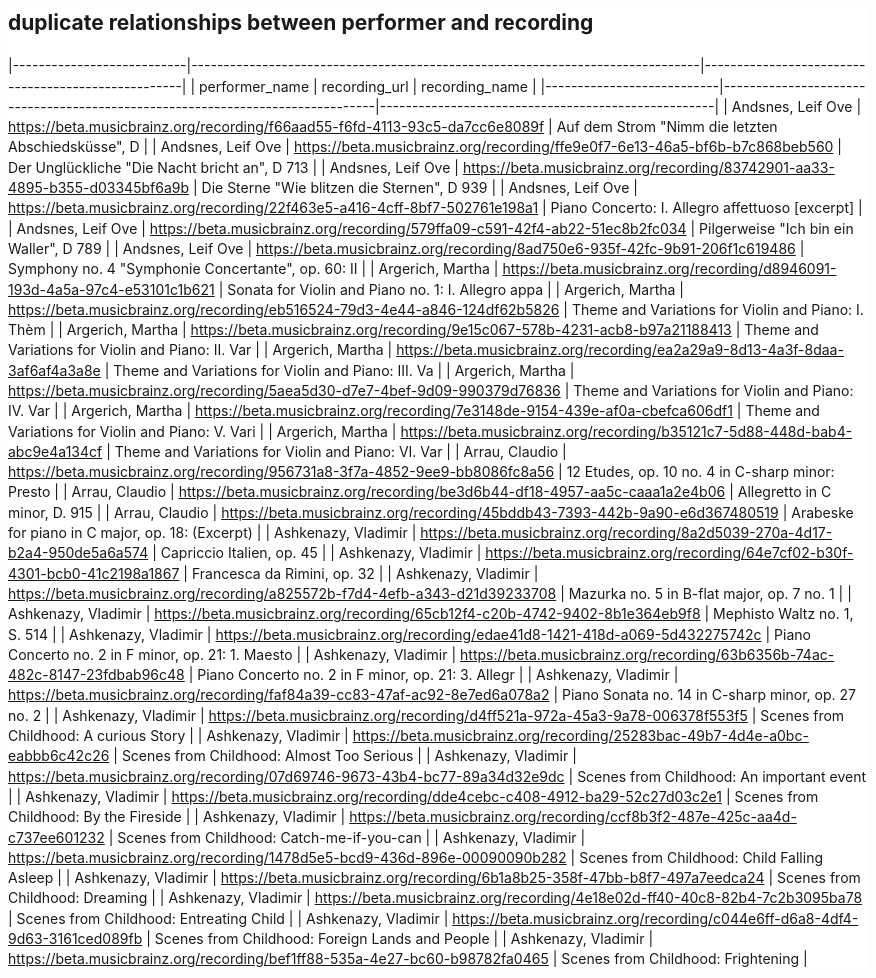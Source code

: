 ## duplicate relationships between performer and recording

|---------------------------|-------------------------------------------------------------------------------|----------------------------------------------------|
|      performer_name       |                                 recording_url                                 |                   recording_name                   |
|---------------------------|-------------------------------------------------------------------------------|----------------------------------------------------|
| Andsnes, Leif Ove         | <https://beta.musicbrainz.org/recording/f66aad55-f6fd-4113-93c5-da7cc6e8089f> | Auf dem Strom "Nimm die letzten Abschiedsküsse", D |
| Andsnes, Leif Ove         | <https://beta.musicbrainz.org/recording/ffe9e0f7-6e13-46a5-bf6b-b7c868beb560> | Der Unglückliche "Die Nacht bricht an", D 713      |
| Andsnes, Leif Ove         | <https://beta.musicbrainz.org/recording/83742901-aa33-4895-b355-d03345bf6a9b> | Die Sterne "Wie blitzen die Sternen", D 939        |
| Andsnes, Leif Ove         | <https://beta.musicbrainz.org/recording/22f463e5-a416-4cff-8bf7-502761e198a1> | Piano Concerto: I. Allegro affettuoso [excerpt]    |
| Andsnes, Leif Ove         | <https://beta.musicbrainz.org/recording/579ffa09-c591-42f4-ab22-51ec8b2fc034> | Pilgerweise "Ich bin ein Waller", D 789            |
| Andsnes, Leif Ove         | <https://beta.musicbrainz.org/recording/8ad750e6-935f-42fc-9b91-206f1c619486> | Symphony no. 4 "Symphonie Concertante", op. 60: II |
| Argerich, Martha          | <https://beta.musicbrainz.org/recording/d8946091-193d-4a5a-97c4-e53101c1b621> | Sonata for Violin and Piano no. 1: I. Allegro appa |
| Argerich, Martha          | <https://beta.musicbrainz.org/recording/eb516524-79d3-4e44-a846-124df62b5826> | Theme and Variations for Violin and Piano: I. Thèm |
| Argerich, Martha          | <https://beta.musicbrainz.org/recording/9e15c067-578b-4231-acb8-b97a21188413> | Theme and Variations for Violin and Piano: II. Var |
| Argerich, Martha          | <https://beta.musicbrainz.org/recording/ea2a29a9-8d13-4a3f-8daa-3af6af4a3a8e> | Theme and Variations for Violin and Piano: III. Va |
| Argerich, Martha          | <https://beta.musicbrainz.org/recording/5aea5d30-d7e7-4bef-9d09-990379d76836> | Theme and Variations for Violin and Piano: IV. Var |
| Argerich, Martha          | <https://beta.musicbrainz.org/recording/7e3148de-9154-439e-af0a-cbefca606df1> | Theme and Variations for Violin and Piano: V. Vari |
| Argerich, Martha          | <https://beta.musicbrainz.org/recording/b35121c7-5d88-448d-bab4-abc9e4a134cf> | Theme and Variations for Violin and Piano: VI. Var |
| Arrau, Claudio            | <https://beta.musicbrainz.org/recording/956731a8-3f7a-4852-9ee9-bb8086fc8a56> | 12 Etudes, op. 10 no. 4 in C-sharp minor: Presto   |
| Arrau, Claudio            | <https://beta.musicbrainz.org/recording/be3d6b44-df18-4957-aa5c-caaa1a2e4b06> | Allegretto in C minor, D. 915                      |
| Arrau, Claudio            | <https://beta.musicbrainz.org/recording/45bddb43-7393-442b-9a90-e6d367480519> | Arabeske for piano in C major, op. 18: (Excerpt)   |
| Ashkenazy, Vladimir       | <https://beta.musicbrainz.org/recording/8a2d5039-270a-4d17-b2a4-950de5a6a574> | Capriccio Italien, op. 45                          |
| Ashkenazy, Vladimir       | <https://beta.musicbrainz.org/recording/64e7cf02-b30f-4301-bcb0-41c2198a1867> | Francesca da Rimini, op. 32                        |
| Ashkenazy, Vladimir       | <https://beta.musicbrainz.org/recording/a825572b-f7d4-4efb-a343-d21d39233708> | Mazurka no. 5 in B-flat major, op. 7 no. 1         |
| Ashkenazy, Vladimir       | <https://beta.musicbrainz.org/recording/65cb12f4-c20b-4742-9402-8b1e364eb9f8> | Mephisto Waltz no. 1, S. 514                       |
| Ashkenazy, Vladimir       | <https://beta.musicbrainz.org/recording/edae41d8-1421-418d-a069-5d432275742c> | Piano Concerto no. 2 in F minor, op. 21: 1. Maesto |
| Ashkenazy, Vladimir       | <https://beta.musicbrainz.org/recording/63b6356b-74ac-482c-8147-23fdbab96c48> | Piano Concerto no. 2 in F minor, op. 21: 3. Allegr |
| Ashkenazy, Vladimir       | <https://beta.musicbrainz.org/recording/faf84a39-cc83-47af-ac92-8e7ed6a078a2> | Piano Sonata no. 14 in C-sharp minor, op. 27 no. 2 |
| Ashkenazy, Vladimir       | <https://beta.musicbrainz.org/recording/d4ff521a-972a-45a3-9a78-006378f553f5> | Scenes from Childhood: A curious Story             |
| Ashkenazy, Vladimir       | <https://beta.musicbrainz.org/recording/25283bac-49b7-4d4e-a0bc-eabbb6c42c26> | Scenes from Childhood: Almost Too Serious          |
| Ashkenazy, Vladimir       | <https://beta.musicbrainz.org/recording/07d69746-9673-43b4-bc77-89a34d32e9dc> | Scenes from Childhood: An important event          |
| Ashkenazy, Vladimir       | <https://beta.musicbrainz.org/recording/dde4cebc-c408-4912-ba29-52c27d03c2e1> | Scenes from Childhood: By the Fireside             |
| Ashkenazy, Vladimir       | <https://beta.musicbrainz.org/recording/ccf8b3f2-487e-425c-aa4d-c737ee601232> | Scenes from Childhood: Catch-me-if-you-can         |
| Ashkenazy, Vladimir       | <https://beta.musicbrainz.org/recording/1478d5e5-bcd9-436d-896e-00090090b282> | Scenes from Childhood: Child Falling Asleep        |
| Ashkenazy, Vladimir       | <https://beta.musicbrainz.org/recording/6b1a8b25-358f-47bb-b8f7-497a7eedca24> | Scenes from Childhood: Dreaming                    |
| Ashkenazy, Vladimir       | <https://beta.musicbrainz.org/recording/4e18e02d-ff40-40c8-82b4-7c2b3095ba78> | Scenes from Childhood: Entreating Child            |
| Ashkenazy, Vladimir       | <https://beta.musicbrainz.org/recording/c044e6ff-d6a8-4df4-9d63-3161ced089fb> | Scenes from Childhood: Foreign Lands and People    |
| Ashkenazy, Vladimir       | <https://beta.musicbrainz.org/recording/bef1ff88-535a-4e27-bc60-b98782fa0465> | Scenes from Childhood: Frightening                 |